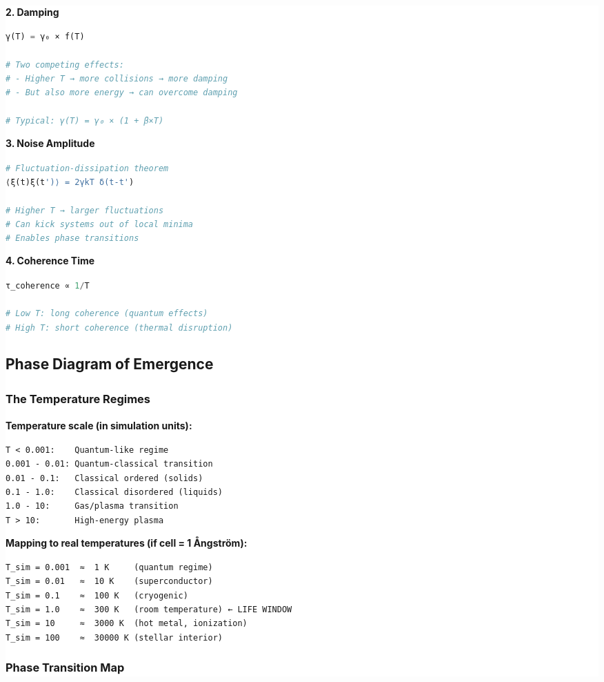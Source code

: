 **2. Damping**
```python
γ(T) = γ₀ × f(T)

# Two competing effects:
# - Higher T → more collisions → more damping
# - But also more energy → can overcome damping

# Typical: γ(T) = γ₀ × (1 + β×T)
```

**3. Noise Amplitude**
```python
# Fluctuation-dissipation theorem
⟨ξ(t)ξ(t')⟩ = 2γkT δ(t-t')

# Higher T → larger fluctuations
# Can kick systems out of local minima
# Enables phase transitions
```

**4. Coherence Time**
```python
τ_coherence ∝ 1/T

# Low T: long coherence (quantum effects)
# High T: short coherence (thermal disruption)
```

## Phase Diagram of Emergence

### The Temperature Regimes

**Temperature scale (in simulation units):**
```
T < 0.001:    Quantum-like regime
0.001 - 0.01: Quantum-classical transition
0.01 - 0.1:   Classical ordered (solids)
0.1 - 1.0:    Classical disordered (liquids)
1.0 - 10:     Gas/plasma transition
T > 10:       High-energy plasma
```

**Mapping to real temperatures (if cell = 1 Ångström):**
```
T_sim = 0.001  ≈  1 K     (quantum regime)
T_sim = 0.01   ≈  10 K    (superconductor)
T_sim = 0.1    ≈  100 K   (cryogenic)
T_sim = 1.0    ≈  300 K   (room temperature) ← LIFE WINDOW
T_sim = 10     ≈  3000 K  (hot metal, ionization)
T_sim = 100    ≈  30000 K (stellar interior)
```

### Phase Transition Map
